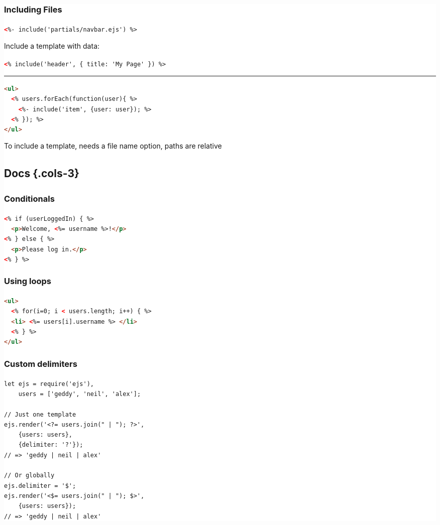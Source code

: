 

### Including Files

```html
<%- include('partials/navbar.ejs') %>
```

Include a template with data:

```html
<% include('header', { title: 'My Page' }) %>
```
------------

```html
<ul>
  <% users.forEach(function(user){ %>
    <%- include('item', {user: user}); %>
  <% }); %>
</ul>
```

To include a template, needs a file name option, paths are relative



Docs {.cols-3}
--------


### Conditionals
```html
<% if (userLoggedIn) { %>
  <p>Welcome, <%= username %>!</p>
<% } else { %>
  <p>Please log in.</p>
<% } %>
```


### Using loops
```html
<ul>
  <% for(i=0; i < users.length; i++) { %>
  <li> <%= users[i].username %> </li>
  <% } %>
</ul>
```



### Custom delimiters

```
let ejs = require('ejs'),
    users = ['geddy', 'neil', 'alex'];

// Just one template
ejs.render('<?= users.join(" | "); ?>',
    {users: users},
    {delimiter: '?'});
// => 'geddy | neil | alex'

// Or globally
ejs.delimiter = '$';
ejs.render('<$= users.join(" | "); $>',
    {users: users});
// => 'geddy | neil | alex'
```
